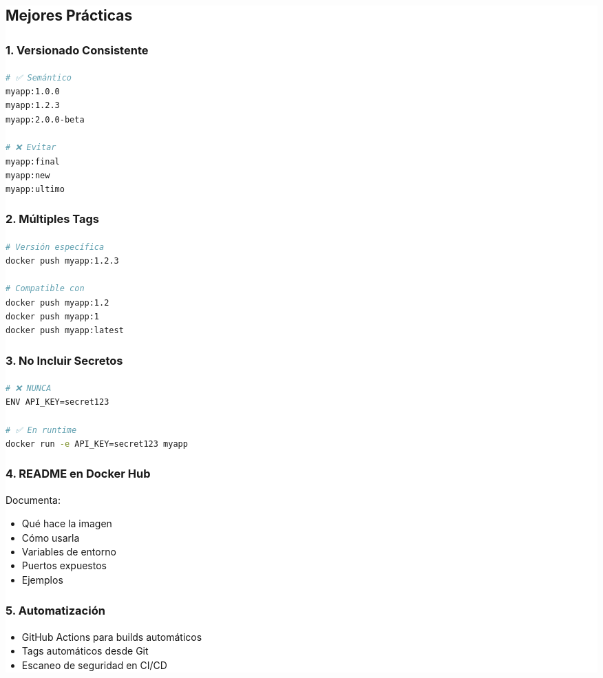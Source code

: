 ```bash
```

## Mejores Prácticas

### 1. Versionado Consistente

```bash
# ✅ Semántico
myapp:1.0.0
myapp:1.2.3
myapp:2.0.0-beta

# ❌ Evitar
myapp:final
myapp:new
myapp:ultimo
```

### 2. Múltiples Tags

```bash
# Versión específica
docker push myapp:1.2.3

# Compatible con
docker push myapp:1.2
docker push myapp:1
docker push myapp:latest
```

### 3. No Incluir Secretos

```bash
# ❌ NUNCA
ENV API_KEY=secret123

# ✅ En runtime
docker run -e API_KEY=secret123 myapp
```

### 4. README en Docker Hub

Documenta:
- Qué hace la imagen
- Cómo usarla
- Variables de entorno
- Puertos expuestos
- Ejemplos

### 5. Automatización

- GitHub Actions para builds automáticos
- Tags automáticos desde Git
- Escaneo de seguridad en CI/CD
